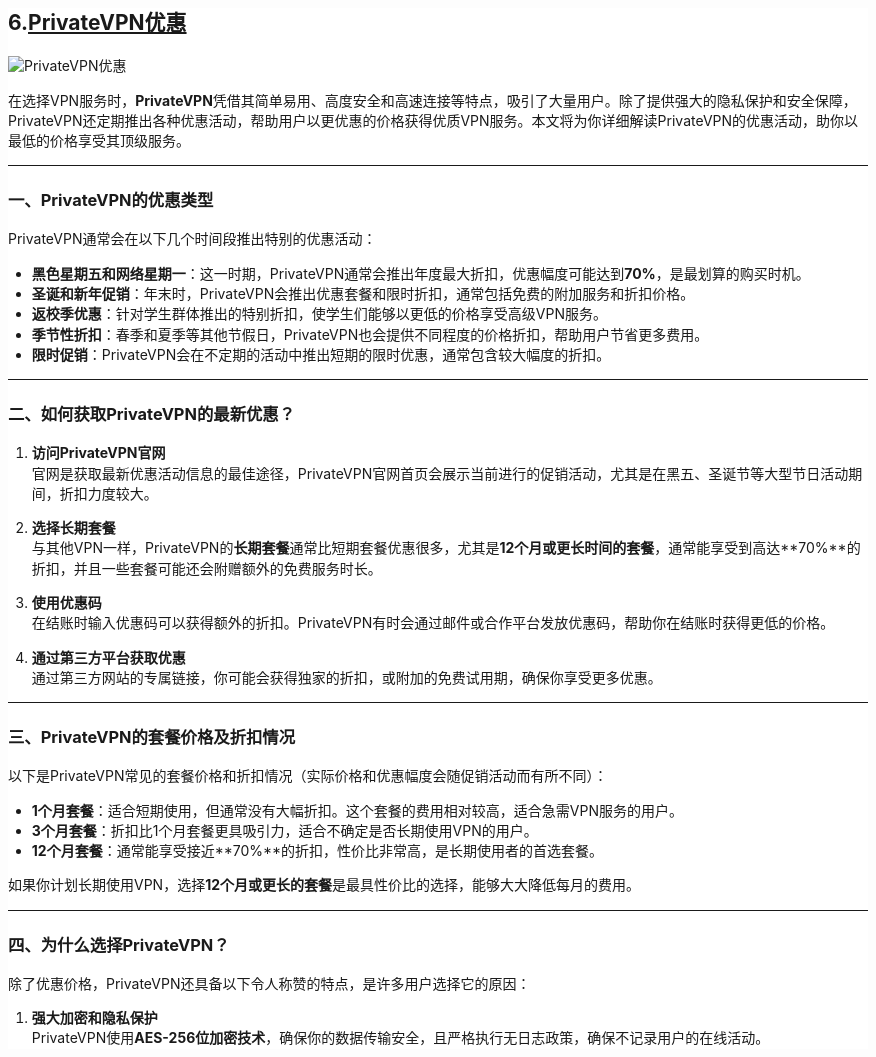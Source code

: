 
## 6.[PrivateVPN优惠](https://overwallvpn.com/go/privatevpn)

![PrivateVPN优惠](https://overwallvpn.com/wp-content/uploads/2025/02/privatesvpn-coupon.jpg)

在选择VPN服务时，**PrivateVPN**凭借其简单易用、高度安全和高速连接等特点，吸引了大量用户。除了提供强大的隐私保护和安全保障，PrivateVPN还定期推出各种优惠活动，帮助用户以更优惠的价格获得优质VPN服务。本文将为你详细解读PrivateVPN的优惠活动，助你以最低的价格享受其顶级服务。

---

### 一、PrivateVPN的优惠类型

PrivateVPN通常会在以下几个时间段推出特别的优惠活动：

- **黑色星期五和网络星期一**：这一时期，PrivateVPN通常会推出年度最大折扣，优惠幅度可能达到**70%**，是最划算的购买时机。
- **圣诞和新年促销**：年末时，PrivateVPN会推出优惠套餐和限时折扣，通常包括免费的附加服务和折扣价格。
- **返校季优惠**：针对学生群体推出的特别折扣，使学生们能够以更低的价格享受高级VPN服务。
- **季节性折扣**：春季和夏季等其他节假日，PrivateVPN也会提供不同程度的价格折扣，帮助用户节省更多费用。
- **限时促销**：PrivateVPN会在不定期的活动中推出短期的限时优惠，通常包含较大幅度的折扣。

---

### 二、如何获取PrivateVPN的最新优惠？

1. **访问PrivateVPN官网**  
   官网是获取最新优惠活动信息的最佳途径，PrivateVPN官网首页会展示当前进行的促销活动，尤其是在黑五、圣诞节等大型节日活动期间，折扣力度较大。

2. **选择长期套餐**  
   与其他VPN一样，PrivateVPN的**长期套餐**通常比短期套餐优惠很多，尤其是**12个月或更长时间的套餐**，通常能享受到高达**70%**的折扣，并且一些套餐可能还会附赠额外的免费服务时长。

3. **使用优惠码**  
   在结账时输入优惠码可以获得额外的折扣。PrivateVPN有时会通过邮件或合作平台发放优惠码，帮助你在结账时获得更低的价格。

4. **通过第三方平台获取优惠**  
   通过第三方网站的专属链接，你可能会获得独家的折扣，或附加的免费试用期，确保你享受更多优惠。

---

### 三、PrivateVPN的套餐价格及折扣情况

以下是PrivateVPN常见的套餐价格和折扣情况（实际价格和优惠幅度会随促销活动而有所不同）：

- **1个月套餐**：适合短期使用，但通常没有大幅折扣。这个套餐的费用相对较高，适合急需VPN服务的用户。
- **3个月套餐**：折扣比1个月套餐更具吸引力，适合不确定是否长期使用VPN的用户。
- **12个月套餐**：通常能享受接近**70%**的折扣，性价比非常高，是长期使用者的首选套餐。

如果你计划长期使用VPN，选择**12个月或更长的套餐**是最具性价比的选择，能够大大降低每月的费用。

---

### 四、为什么选择PrivateVPN？

除了优惠价格，PrivateVPN还具备以下令人称赞的特点，是许多用户选择它的原因：

1. **强大加密和隐私保护**  
   PrivateVPN使用**AES-256位加密技术**，确保你的数据传输安全，且严格执行无日志政策，确保不记录用户的在线活动。
